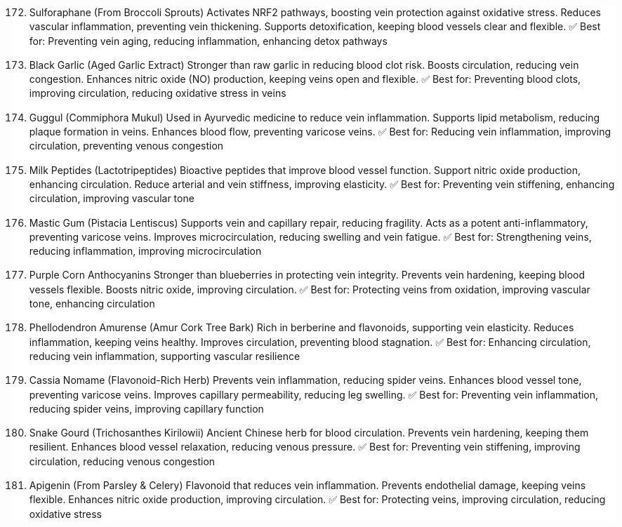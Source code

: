 172. Sulforaphane (From Broccoli Sprouts)
Activates NRF2 pathways, boosting vein protection against oxidative stress.
Reduces vascular inflammation, preventing vein thickening.
Supports detoxification, keeping blood vessels clear and flexible.
✅ Best for: Preventing vein aging, reducing inflammation, enhancing detox pathways

173. Black Garlic (Aged Garlic Extract)
Stronger than raw garlic in reducing blood clot risk.
Boosts circulation, reducing vein congestion.
Enhances nitric oxide (NO) production, keeping veins open and flexible.
✅ Best for: Preventing blood clots, improving circulation, reducing oxidative stress in veins

174. Guggul (Commiphora Mukul)
Used in Ayurvedic medicine to reduce vein inflammation.
Supports lipid metabolism, reducing plaque formation in veins.
Enhances blood flow, preventing varicose veins.
✅ Best for: Reducing vein inflammation, improving circulation, preventing venous congestion

175. Milk Peptides (Lactotripeptides)
Bioactive peptides that improve blood vessel function.
Support nitric oxide production, enhancing circulation.
Reduce arterial and vein stiffness, improving elasticity.
✅ Best for: Preventing vein stiffening, enhancing circulation, improving vascular tone

176. Mastic Gum (Pistacia Lentiscus)
Supports vein and capillary repair, reducing fragility.
Acts as a potent anti-inflammatory, preventing varicose veins.
Improves microcirculation, reducing swelling and vein fatigue.
✅ Best for: Strengthening veins, reducing inflammation, improving microcirculation

177. Purple Corn Anthocyanins
Stronger than blueberries in protecting vein integrity.
Prevents vein hardening, keeping blood vessels flexible.
Boosts nitric oxide, improving circulation.
✅ Best for: Protecting veins from oxidation, improving vascular tone, enhancing circulation

178. Phellodendron Amurense (Amur Cork Tree Bark)
Rich in berberine and flavonoids, supporting vein elasticity.
Reduces inflammation, keeping veins healthy.
Improves circulation, preventing blood stagnation.
✅ Best for: Enhancing circulation, reducing vein inflammation, supporting vascular resilience

179. Cassia Nomame (Flavonoid-Rich Herb)
Prevents vein inflammation, reducing spider veins.
Enhances blood vessel tone, preventing varicose veins.
Improves capillary permeability, reducing leg swelling.
✅ Best for: Preventing vein inflammation, reducing spider veins, improving capillary function

180. Snake Gourd (Trichosanthes Kirilowii)
Ancient Chinese herb for blood circulation.
Prevents vein hardening, keeping them resilient.
Enhances blood vessel relaxation, reducing venous pressure.
✅ Best for: Preventing vein stiffening, improving circulation, reducing venous congestion

181. Apigenin (From Parsley & Celery)
Flavonoid that reduces vein inflammation.
Prevents endothelial damage, keeping veins flexible.
Enhances nitric oxide production, improving circulation.
✅ Best for: Protecting veins, improving circulation, reducing oxidative stress
